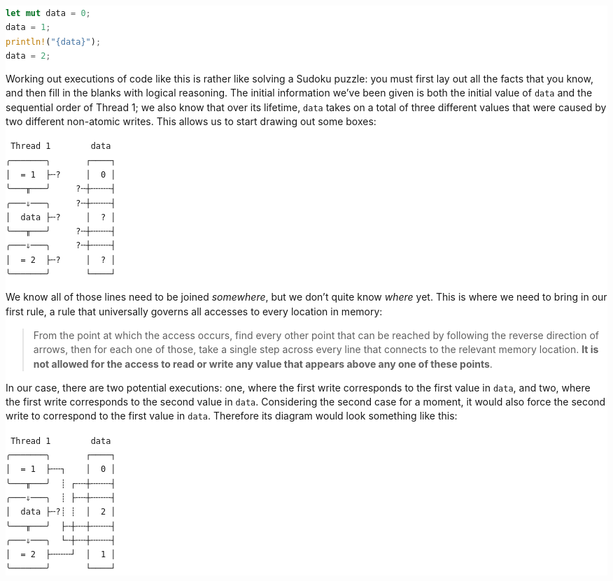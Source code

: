```rust
let mut data = 0;
data = 1;
println!("{data}");
data = 2;
```

Working out executions of code like this is rather like solving a Sudoku puzzle:
you must first lay out all the facts that you know, and then fill in the blanks
with logical reasoning. The initial information we’ve been given is both the
initial value of `data` and the sequential order of Thread 1; we also know that
over its lifetime, `data` takes on a total of three different values that were
caused by two different non-atomic writes. This allows us to start drawing out
some boxes:

```text
 Thread 1        data
╭───────╮       ┌────┐
│  = 1  ├╌?     │  0 │
╰───╥───╯     ?╌┼╌╌╌╌┤
╭───⇓───╮     ?╌┼╌╌╌╌┤
│  data ├╌?     │  ? │
╰───╥───╯     ?╌┼╌╌╌╌┤
╭───⇓───╮     ?╌┼╌╌╌╌┤
│  = 2  ├╌?     │  ? │
╰───────╯       └────┘
```

We know all of those lines need to be joined _somewhere_, but we don’t quite
know _where_ yet. This is where we need to bring in our first rule, a rule that
universally governs all accesses to every location in memory:

> From the point at which the access occurs, find every other point that can be
> reached by following the reverse direction of arrows, then for each one of
> those, take a single step across every line that connects to the relevant
> memory location. **It is not allowed for the access to read or write any value
> that appears above any one of these points**.

In our case, there are two potential executions: one, where the first write
corresponds to the first value in `data`, and two, where the first write
corresponds to the second value in `data`. Considering the second case for a
moment, it would also force the second write to correspond to the first
value in `data`. Therefore its diagram would look something like this:

```text
 Thread 1        data
╭───────╮       ┌────┐
│  = 1  ├╌╌┐    │  0 │
╰───╥───╯  ┊ ┌╌╌┼╌╌╌╌┤
╭───⇓───╮  ┊ ├╌╌┼╌╌╌╌┤
│  data ├╌?┊ ┊  │  2 │
╰───╥───╯  ├╌┼╌╌┼╌╌╌╌┤
╭───⇓───╮  └╌┼╌╌┼╌╌╌╌┤
│  = 2  ├╌╌╌╌┘  │  1 │
╰───────╯       └────┘
```
